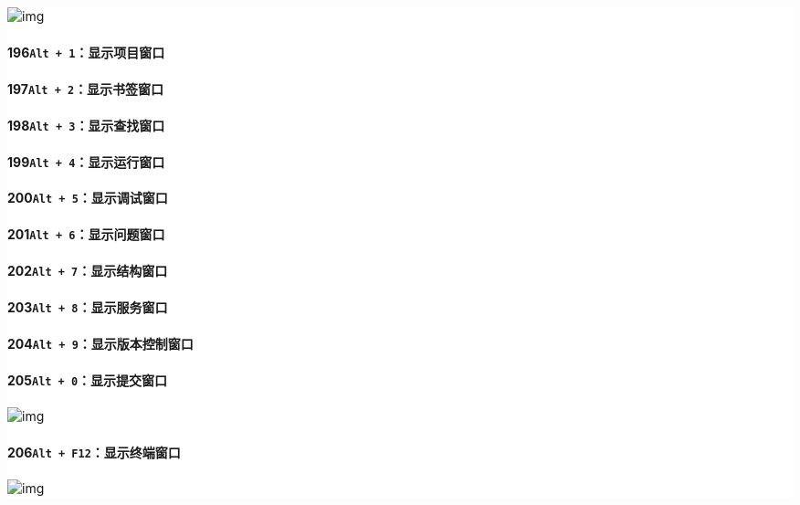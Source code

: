 ![img](https://bitbucket.org/xlc520/blogasset/raw/main/images3/cfb9491f1747770a189768b907ce41b6.gif)

#### 196`Alt + 1`：显示项目窗口

#### 197`Alt + 2`：显示书签窗口

#### 198`Alt + 3`：显示查找窗口

#### 199`Alt + 4`：显示运行窗口

#### 200`Alt + 5`：显示调试窗口

#### 201`Alt + 6`：显示问题窗口

#### 202`Alt + 7`：显示结构窗口

#### 203`Alt + 8`：显示服务窗口

#### 204`Alt + 9`：显示版本控制窗口

#### 205`Alt + 0`：显示提交窗口

![img](https://bitbucket.org/xlc520/blogasset/raw/main/images3/f4b4077ba3038f246422e1deee9a4511.gif)

#### 206`Alt + F12`：显示终端窗口

![img](https://bitbucket.org/xlc520/blogasset/raw/main/images3/282103793f92294a49ef3bd929740153.gif)
